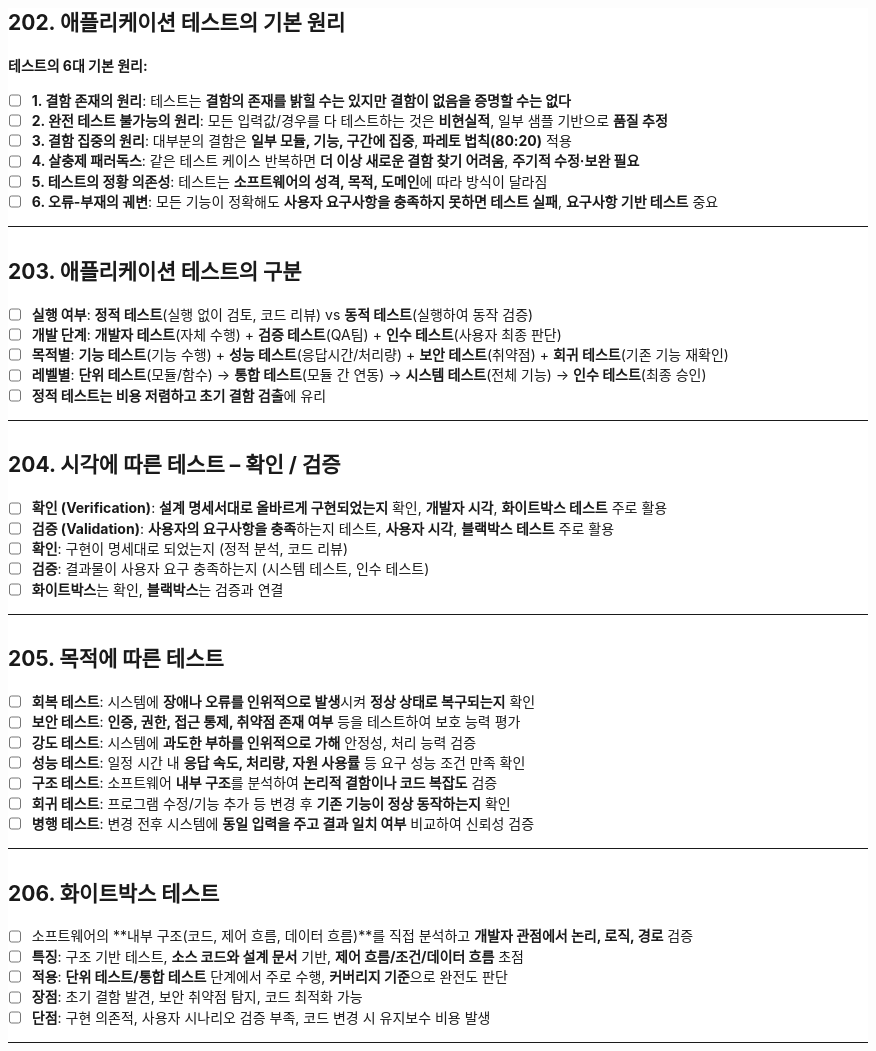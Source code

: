 ## 202. 애플리케이션 테스트의 기본 원리

**테스트의 6대 기본 원리:**

- [ ] **1. 결함 존재의 원리**: 테스트는 **결함의 존재를 밝힐 수는 있지만** **결함이 없음을 증명할 수는 없다**
- [ ] **2. 완전 테스트 불가능의 원리**: 모든 입력값/경우를 다 테스트하는 것은 **비현실적**, 일부 샘플 기반으로 **품질 추정**
- [ ] **3. 결함 집중의 원리**: 대부분의 결함은 **일부 모듈, 기능, 구간에 집중**, **파레토 법칙(80:20)** 적용
- [ ] **4. 살충제 패러독스**: 같은 테스트 케이스 반복하면 **더 이상 새로운 결함 찾기 어려움**, **주기적 수정·보완 필요**
- [ ] **5. 테스트의 정황 의존성**: 테스트는 **소프트웨어의 성격, 목적, 도메인**에 따라 방식이 달라짐
- [ ] **6. 오류-부재의 궤변**: 모든 기능이 정확해도 **사용자 요구사항을 충족하지 못하면 테스트 실패**, **요구사항 기반 테스트** 중요

---

## 203. 애플리케이션 테스트의 구분

- [ ] **실행 여부**: **정적 테스트**(실행 없이 검토, 코드 리뷰) vs **동적 테스트**(실행하여 동작 검증)
- [ ] **개발 단계**: **개발자 테스트**(자체 수행) + **검증 테스트**(QA팀) + **인수 테스트**(사용자 최종 판단)
- [ ] **목적별**: **기능 테스트**(기능 수행) + **성능 테스트**(응답시간/처리량) + **보안 테스트**(취약점) + **회귀 테스트**(기존 기능 재확인)
- [ ] **레벨별**: **단위 테스트**(모듈/함수) → **통합 테스트**(모듈 간 연동) → **시스템 테스트**(전체 기능) → **인수 테스트**(최종 승인)
- [ ] **정적 테스트는 비용 저렴하고 초기 결함 검출**에 유리

---

## 204. 시각에 따른 테스트 – 확인 / 검증

- [ ] **확인 (Verification)**: **설계 명세서대로 올바르게 구현되었는지** 확인, **개발자 시각**, **화이트박스 테스트** 주로 활용
- [ ] **검증 (Validation)**: **사용자의 요구사항을 충족**하는지 테스트, **사용자 시각**, **블랙박스 테스트** 주로 활용
- [ ] **확인**: 구현이 명세대로 되었는지 (정적 분석, 코드 리뷰)
- [ ] **검증**: 결과물이 사용자 요구 충족하는지 (시스템 테스트, 인수 테스트)
- [ ] **화이트박스**는 확인, **블랙박스**는 검증과 연결

---

## 205. 목적에 따른 테스트

- [ ] **회복 테스트**: 시스템에 **장애나 오류를 인위적으로 발생**시켜 **정상 상태로 복구되는지** 확인
- [ ] **보안 테스트**: **인증, 권한, 접근 통제, 취약점 존재 여부** 등을 테스트하여 보호 능력 평가
- [ ] **강도 테스트**: 시스템에 **과도한 부하를 인위적으로 가해** 안정성, 처리 능력 검증
- [ ] **성능 테스트**: 일정 시간 내 **응답 속도, 처리량, 자원 사용률** 등 요구 성능 조건 만족 확인
- [ ] **구조 테스트**: 소프트웨어 **내부 구조**를 분석하여 **논리적 결함이나 코드 복잡도** 검증
- [ ] **회귀 테스트**: 프로그램 수정/기능 추가 등 변경 후 **기존 기능이 정상 동작하는지** 확인
- [ ] **병행 테스트**: 변경 전후 시스템에 **동일 입력을 주고 결과 일치 여부** 비교하여 신뢰성 검증

---

## 206. 화이트박스 테스트

- [ ] 소프트웨어의 **내부 구조(코드, 제어 흐름, 데이터 흐름)**를 직접 분석하고 **개발자 관점에서 논리, 로직, 경로** 검증
- [ ] **특징**: 구조 기반 테스트, **소스 코드와 설계 문서** 기반, **제어 흐름/조건/데이터 흐름** 초점
- [ ] **적용**: **단위 테스트/통합 테스트** 단계에서 주로 수행, **커버리지 기준**으로 완전도 판단
- [ ] **장점**: 초기 결함 발견, 보안 취약점 탐지, 코드 최적화 가능
- [ ] **단점**: 구현 의존적, 사용자 시나리오 검증 부족, 코드 변경 시 유지보수 비용 발생

---